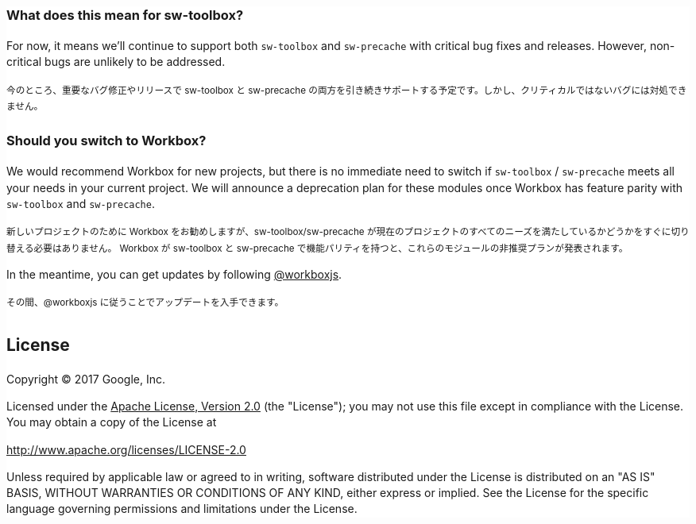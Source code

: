 ### What does this mean for sw-toolbox?

For now, it means we’ll continue to support both `sw-toolbox` and `sw-precache` with critical bug fixes and releases. However, non-critical bugs are unlikely to be addressed.

<small>今のところ、重要なバグ修正やリリースで sw-toolbox と sw-precache の両方を引き続きサポートする予定です。しかし、クリティカルではないバグには対処できません。</small>

### Should you switch to Workbox?

We would recommend Workbox for new projects, but there is no immediate need to switch if `sw-toolbox` / `sw-precache` meets all your needs in your current project. We will announce a deprecation plan for these modules once Workbox has feature parity with `sw-toolbox` and `sw-precache`.

<small>新しいプロジェクトのために Workbox をお勧めしますが、sw-toolbox/sw-precache が現在のプロジェクトのすべてのニーズを満たしているかどうかをすぐに切り替える必要はありません。 Workbox が sw-toolbox と sw-precache で機能パリティを持つと、これらのモジュールの非推奨プランが発表されます。</small>

In the meantime, you can get updates by following [@workboxjs](https://twitter.com/workboxjs).

<small>その間、@workboxjs に従うことでアップデートを入手できます。</small>

## License

Copyright © 2017 Google, Inc.

Licensed under the [Apache License, Version 2.0](LICENSE) (the "License");
you may not use this file except in compliance with the License. You may
obtain a copy of the License at

   http://www.apache.org/licenses/LICENSE-2.0

Unless required by applicable law or agreed to in writing, software
distributed under the License is distributed on an "AS IS" BASIS,
WITHOUT WARRANTIES OR CONDITIONS OF ANY KIND, either express or implied.
See the License for the specific language governing permissions and
limitations under the License.

[npm-url]: https://npmjs.org/package/sw-precache
[npm-image]: https://badge.fury.io/js/sw-precache.svg
[travis-url]: https://travis-ci.org/GoogleChrome/sw-precache
[travis-image]: https://travis-ci.org/GoogleChrome/sw-precache.svg?branch=master
[daviddm-url]: https://david-dm.org/googlechrome/sw-precache.svg?theme=shields.io
[daviddm-image]: https://david-dm.org/googlechrome/sw-precache
